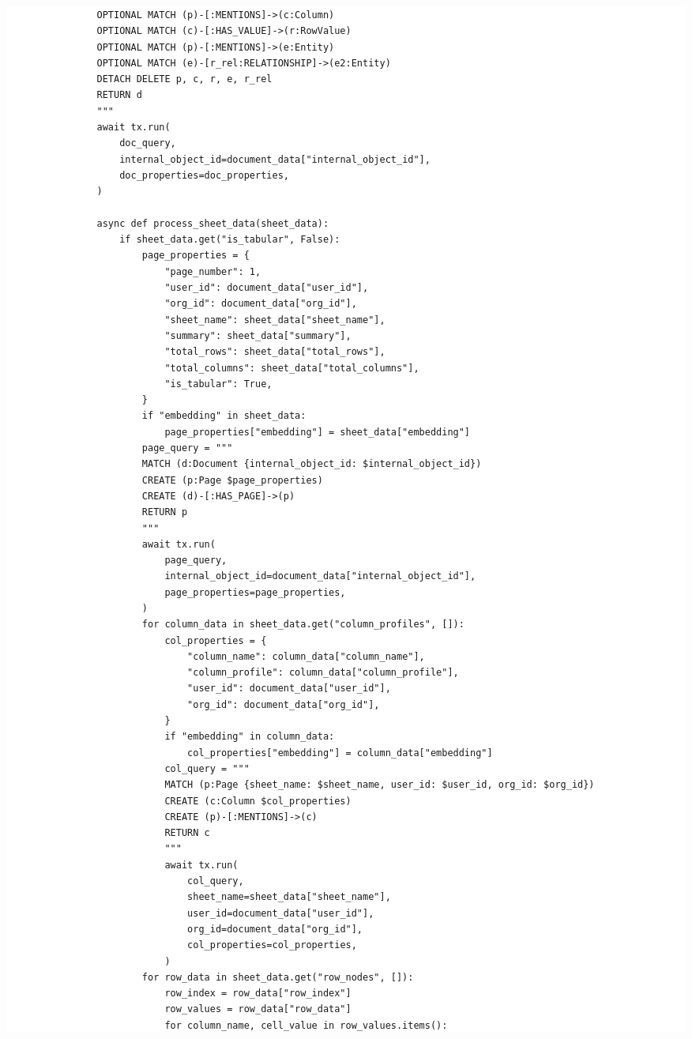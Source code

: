                     OPTIONAL MATCH (p)-[:MENTIONS]->(c:Column)
                    OPTIONAL MATCH (c)-[:HAS_VALUE]->(r:RowValue)
                    OPTIONAL MATCH (p)-[:MENTIONS]->(e:Entity)
                    OPTIONAL MATCH (e)-[r_rel:RELATIONSHIP]->(e2:Entity)
                    DETACH DELETE p, c, r, e, r_rel
                    RETURN d
                    """
                    await tx.run(
                        doc_query,
                        internal_object_id=document_data["internal_object_id"],
                        doc_properties=doc_properties,
                    )

                    async def process_sheet_data(sheet_data):
                        if sheet_data.get("is_tabular", False):
                            page_properties = {
                                "page_number": 1,
                                "user_id": document_data["user_id"],
                                "org_id": document_data["org_id"],
                                "sheet_name": sheet_data["sheet_name"],
                                "summary": sheet_data["summary"],
                                "total_rows": sheet_data["total_rows"],
                                "total_columns": sheet_data["total_columns"],
                                "is_tabular": True,
                            }
                            if "embedding" in sheet_data:
                                page_properties["embedding"] = sheet_data["embedding"]
                            page_query = """
                            MATCH (d:Document {internal_object_id: $internal_object_id})
                            CREATE (p:Page $page_properties)
                            CREATE (d)-[:HAS_PAGE]->(p)
                            RETURN p
                            """
                            await tx.run(
                                page_query,
                                internal_object_id=document_data["internal_object_id"],
                                page_properties=page_properties,
                            )
                            for column_data in sheet_data.get("column_profiles", []):
                                col_properties = {
                                    "column_name": column_data["column_name"],
                                    "column_profile": column_data["column_profile"],
                                    "user_id": document_data["user_id"],
                                    "org_id": document_data["org_id"],
                                }
                                if "embedding" in column_data:
                                    col_properties["embedding"] = column_data["embedding"]
                                col_query = """
                                MATCH (p:Page {sheet_name: $sheet_name, user_id: $user_id, org_id: $org_id})
                                CREATE (c:Column $col_properties)
                                CREATE (p)-[:MENTIONS]->(c)
                                RETURN c
                                """
                                await tx.run(
                                    col_query,
                                    sheet_name=sheet_data["sheet_name"],
                                    user_id=document_data["user_id"],
                                    org_id=document_data["org_id"],
                                    col_properties=col_properties,
                                )
                            for row_data in sheet_data.get("row_nodes", []):
                                row_index = row_data["row_index"]
                                row_values = row_data["row_data"]
                                for column_name, cell_value in row_values.items():
